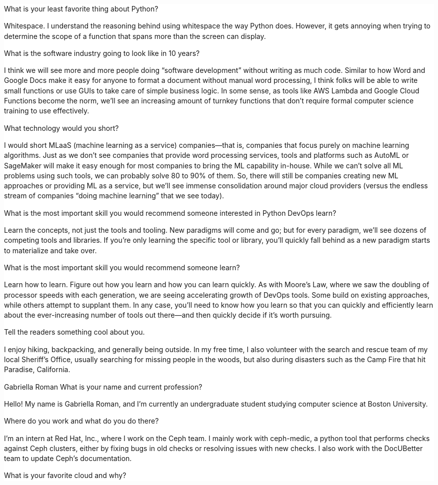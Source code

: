 What is your least favorite thing about Python?

Whitespace. I understand the reasoning behind using whitespace the way Python does. However, it gets annoying when trying to determine the scope of a function that spans more than the screen can display.

What is the software industry going to look like in 10 years?

I think we will see more and more people doing “software development” without writing as much code. Similar to how Word and Google Docs make it easy for anyone to format a document without manual word processing, I think folks will be able to write small functions or use GUIs to take care of simple business logic. In some sense, as tools like AWS Lambda and Google Cloud Functions become the norm, we’ll see an increasing amount of turnkey functions that don’t require formal computer science training to use effectively.

What technology would you short?

I would short MLaaS (machine learning as a service) companies—that is, companies that focus purely on machine learning algorithms. Just as we don’t see companies that provide word processing services, tools and platforms such as AutoML or SageMaker will make it easy enough for most companies to bring the ML capability in-house. While we can’t solve all ML problems using such tools, we can probably solve 80 to 90% of them. So, there will still be companies creating new ML approaches or providing ML as a service, but we’ll see immense consolidation around major cloud providers (versus the endless stream of companies “doing machine learning” that we see today).

What is the most important skill you would recommend someone interested in Python DevOps learn?

Learn the concepts, not just the tools and tooling. New paradigms will come and go; but for every paradigm, we’ll see dozens of competing tools and libraries. If you’re only learning the specific tool or library, you’ll quickly fall behind as a new paradigm starts to materialize and take over.

What is the most important skill you would recommend someone learn?

Learn how to learn. Figure out how you learn and how you can learn quickly. As with Moore’s Law, where we saw the doubling of processor speeds with each generation, we are seeing accelerating growth of DevOps tools. Some build on existing approaches, while others attempt to supplant them. In any case, you’ll need to know how you learn so that you can quickly and efficiently learn about the ever-increasing number of tools out there—and then quickly decide if it’s worth pursuing.

Tell the readers something cool about you.

I enjoy hiking, backpacking, and generally being outside. In my free time, I also volunteer with the search and rescue team of my local Sheriff’s Office, usually searching for missing people in the woods, but also during disasters such as the Camp Fire that hit Paradise, California.

Gabriella Roman
What is your name and current profession?

Hello! My name is Gabriella Roman, and I’m currently an undergraduate student studying computer science at Boston University.

Where do you work and what do you do there?

I’m an intern at Red Hat, Inc., where I work on the Ceph team. I mainly work with ceph-medic, a python tool that performs checks against Ceph clusters, either by fixing bugs in old checks or resolving issues with new checks. I also work with the DocUBetter team to update Ceph’s documentation.

What is your favorite cloud and why?
